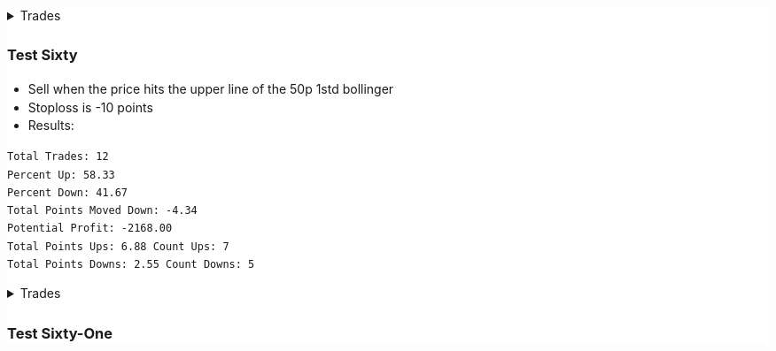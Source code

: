 
<details><summary>Trades</summary></details>

### Test Sixty
* Sell when the price hits the upper line of the 50p 1std bollinger
* Stoploss is -10 points
* Results:
```
Total Trades: 12
Percent Up: 58.33
Percent Down: 41.67
Total Points Moved Down: -4.34
Potential Profit: -2168.00
Total Points Ups: 6.88 Count Ups: 7
Total Points Downs: 2.55 Count Downs: 5
```

<details><summary>Trades</summary></details>

### Test Sixty-One
